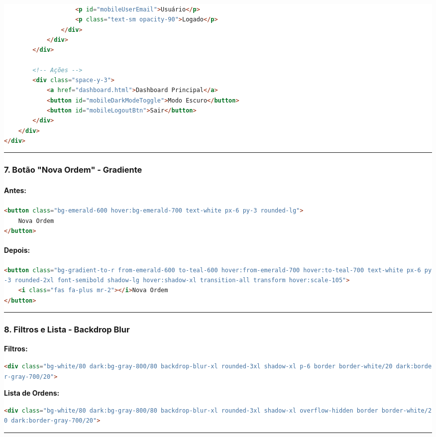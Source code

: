 ```html
                    <p id="mobileUserEmail">Usuário</p>
                    <p class="text-sm opacity-90">Logado</p>
                </div>
            </div>
        </div>
        
        <!-- Ações -->
        <div class="space-y-3">
            <a href="dashboard.html">Dashboard Principal</a>
            <button id="mobileDarkModeToggle">Modo Escuro</button>
            <button id="mobileLogoutBtn">Sair</button>
        </div>
    </div>
</div>
```

---

### **7. Botão "Nova Ordem" - Gradiente**

#### **Antes:**
```html
<button class="bg-emerald-600 hover:bg-emerald-700 text-white px-6 py-3 rounded-lg">
    Nova Ordem
</button>
```

#### **Depois:**
```html
<button class="bg-gradient-to-r from-emerald-600 to-teal-600 hover:from-emerald-700 hover:to-teal-700 text-white px-6 py-3 rounded-2xl font-semibold shadow-lg hover:shadow-xl transition-all transform hover:scale-105">
    <i class="fas fa-plus mr-2"></i>Nova Ordem
</button>
```

---

### **8. Filtros e Lista - Backdrop Blur**

**Filtros:**
```html
<div class="bg-white/80 dark:bg-gray-800/80 backdrop-blur-xl rounded-3xl shadow-xl p-6 border border-white/20 dark:border-gray-700/20">
```

**Lista de Ordens:**
```html
<div class="bg-white/80 dark:bg-gray-800/80 backdrop-blur-xl rounded-3xl shadow-xl overflow-hidden border border-white/20 dark:border-gray-700/20">
```

---
